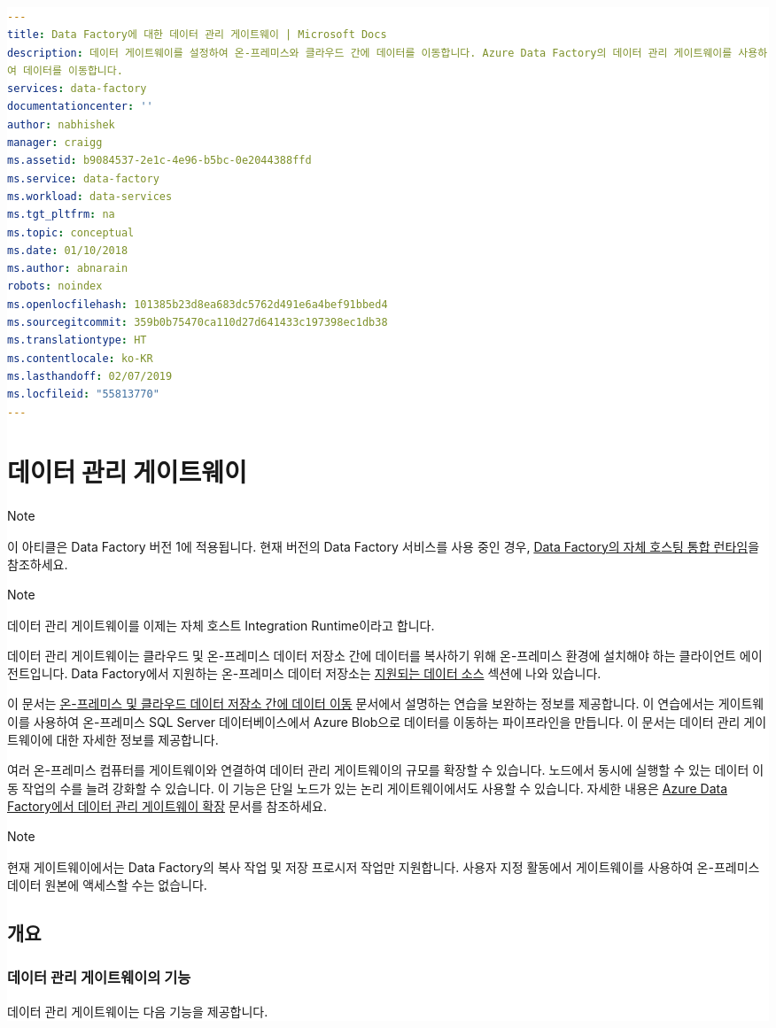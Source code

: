 ```yaml
---
title: Data Factory에 대한 데이터 관리 게이트웨이 | Microsoft Docs
description: 데이터 게이트웨이를 설정하여 온-프레미스와 클라우드 간에 데이터를 이동합니다. Azure Data Factory의 데이터 관리 게이트웨이를 사용하여 데이터를 이동합니다.
services: data-factory
documentationcenter: ''
author: nabhishek
manager: craigg
ms.assetid: b9084537-2e1c-4e96-b5bc-0e2044388ffd
ms.service: data-factory
ms.workload: data-services
ms.tgt_pltfrm: na
ms.topic: conceptual
ms.date: 01/10/2018
ms.author: abnarain
robots: noindex
ms.openlocfilehash: 101385b23d8ea683dc5762d491e6a4bef91bbed4
ms.sourcegitcommit: 359b0b75470ca110d27d641433c197398ec1db38
ms.translationtype: HT
ms.contentlocale: ko-KR
ms.lasthandoff: 02/07/2019
ms.locfileid: "55813770"
---
```

# <a name="data-management-gateway"></a>데이터 관리 게이트웨이
> [!NOTE]
> 이 아티클은 Data Factory 버전 1에 적용됩니다. 현재 버전의 Data Factory 서비스를 사용 중인 경우, [Data Factory의 자체 호스팅 통합 런타임](../create-self-hosted-integration-runtime.md)을 참조하세요. 

> [!NOTE]
> 데이터 관리 게이트웨이를 이제는 자체 호스트 Integration Runtime이라고 합니다.  

데이터 관리 게이트웨이는 클라우드 및 온-프레미스 데이터 저장소 간에 데이터를 복사하기 위해 온-프레미스 환경에 설치해야 하는 클라이언트 에이전트입니다. Data Factory에서 지원하는 온-프레미스 데이터 저장소는 [지원되는 데이터 소스](data-factory-data-movement-activities.md#supported-data-stores-and-formats) 섹션에 나와 있습니다.

이 문서는 [온-프레미스 및 클라우드 데이터 저장소 간에 데이터 이동](data-factory-move-data-between-onprem-and-cloud.md) 문서에서 설명하는 연습을 보완하는 정보를 제공합니다. 이 연습에서는 게이트웨이를 사용하여 온-프레미스 SQL Server 데이터베이스에서 Azure Blob으로 데이터를 이동하는 파이프라인을 만듭니다. 이 문서는 데이터 관리 게이트웨이에 대한 자세한 정보를 제공합니다. 

여러 온-프레미스 컴퓨터를 게이트웨이와 연결하여 데이터 관리 게이트웨이의 규모를 확장할 수 있습니다. 노드에서 동시에 실행할 수 있는 데이터 이동 작업의 수를 늘려 강화할 수 있습니다. 이 기능은 단일 노드가 있는 논리 게이트웨이에서도 사용할 수 있습니다. 자세한 내용은 [Azure Data Factory에서 데이터 관리 게이트웨이 확장](data-factory-data-management-gateway-high-availability-scalability.md) 문서를 참조하세요.

> [!NOTE]
> 현재 게이트웨이에서는 Data Factory의 복사 작업 및 저장 프로시저 작업만 지원합니다. 사용자 지정 활동에서 게이트웨이를 사용하여 온-프레미스 데이터 원본에 액세스할 수는 없습니다.      

## <a name="overview"></a>개요
### <a name="capabilities-of-data-management-gateway"></a>데이터 관리 게이트웨이의 기능
데이터 관리 게이트웨이는 다음 기능을 제공합니다.
